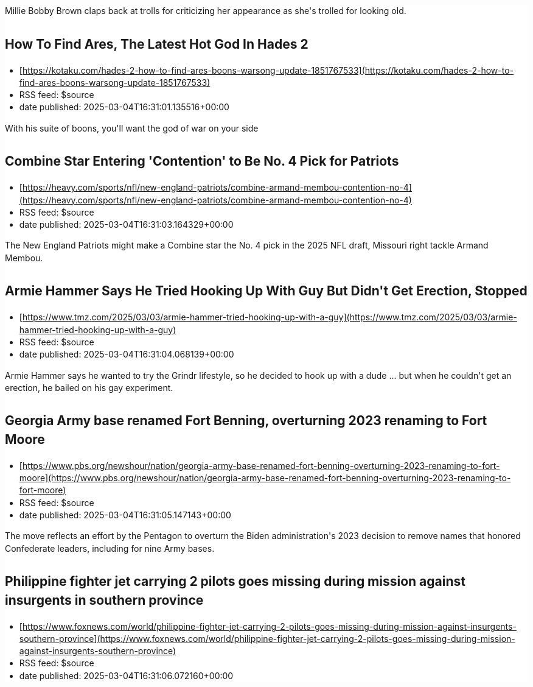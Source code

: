 Millie Bobby Brown claps back at trolls for criticizing her appearance as she's trolled for looking old.

## How To Find Ares, The Latest Hot God In Hades 2
 - [https://kotaku.com/hades-2-how-to-find-ares-boons-warsong-update-1851767533](https://kotaku.com/hades-2-how-to-find-ares-boons-warsong-update-1851767533)
 - RSS feed: $source
 - date published: 2025-03-04T16:31:01.135516+00:00

With his suite of boons, you'll want the god of war on your side

## Combine Star Entering 'Contention' to Be No. 4 Pick for Patriots
 - [https://heavy.com/sports/nfl/new-england-patriots/combine-armand-membou-contention-no-4](https://heavy.com/sports/nfl/new-england-patriots/combine-armand-membou-contention-no-4)
 - RSS feed: $source
 - date published: 2025-03-04T16:31:03.164329+00:00

The New England Patriots might make a Combine star the No. 4 pick in the 2025 NFL draft, Missouri right tackle Armand Membou.

## Armie Hammer Says He Tried Hooking Up With Guy But Didn't Get Erection, Stopped
 - [https://www.tmz.com/2025/03/03/armie-hammer-tried-hooking-up-with-a-guy](https://www.tmz.com/2025/03/03/armie-hammer-tried-hooking-up-with-a-guy)
 - RSS feed: $source
 - date published: 2025-03-04T16:31:04.068139+00:00

Armie Hammer says he wanted to try the Grindr lifestyle, so he decided to hook up with a dude ... but when he couldn't get an erection, he bailed on his gay experiment.

## Georgia Army base renamed Fort Benning, overturning 2023 renaming to Fort Moore
 - [https://www.pbs.org/newshour/nation/georgia-army-base-renamed-fort-benning-overturning-2023-renaming-to-fort-moore](https://www.pbs.org/newshour/nation/georgia-army-base-renamed-fort-benning-overturning-2023-renaming-to-fort-moore)
 - RSS feed: $source
 - date published: 2025-03-04T16:31:05.147143+00:00

The move reflects an effort by the Pentagon to overturn the Biden administration's 2023 decision to remove names that honored Confederate leaders, including for nine Army bases.

## Philippine fighter jet carrying 2 pilots goes missing during mission against insurgents in southern province
 - [https://www.foxnews.com/world/philippine-fighter-jet-carrying-2-pilots-goes-missing-during-mission-against-insurgents-southern-province](https://www.foxnews.com/world/philippine-fighter-jet-carrying-2-pilots-goes-missing-during-mission-against-insurgents-southern-province)
 - RSS feed: $source
 - date published: 2025-03-04T16:31:06.072160+00:00
